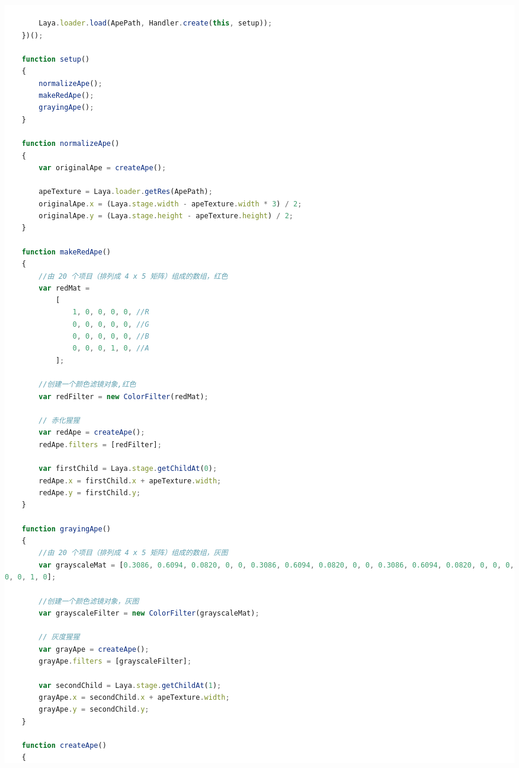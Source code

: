 ```javascript

		Laya.loader.load(ApePath, Handler.create(this, setup));
	})();

	function setup()
	{
		normalizeApe();
		makeRedApe();
		grayingApe();
	}

	function normalizeApe()
	{
		var originalApe = createApe();

		apeTexture = Laya.loader.getRes(ApePath);
		originalApe.x = (Laya.stage.width - apeTexture.width * 3) / 2;
		originalApe.y = (Laya.stage.height - apeTexture.height) / 2;
	}

	function makeRedApe()
	{
		//由 20 个项目（排列成 4 x 5 矩阵）组成的数组，红色
		var redMat =
			[
				1, 0, 0, 0, 0, //R
				0, 0, 0, 0, 0, //G
				0, 0, 0, 0, 0, //B
				0, 0, 0, 1, 0, //A
			];

		//创建一个颜色滤镜对象,红色
		var redFilter = new ColorFilter(redMat);

		// 赤化猩猩
		var redApe = createApe();
		redApe.filters = [redFilter];

		var firstChild = Laya.stage.getChildAt(0);
		redApe.x = firstChild.x + apeTexture.width;
		redApe.y = firstChild.y;
	}

	function grayingApe()
	{
		//由 20 个项目（排列成 4 x 5 矩阵）组成的数组，灰图
		var grayscaleMat = [0.3086, 0.6094, 0.0820, 0, 0, 0.3086, 0.6094, 0.0820, 0, 0, 0.3086, 0.6094, 0.0820, 0, 0, 0, 0, 0, 1, 0];
	
		//创建一个颜色滤镜对象，灰图
		var grayscaleFilter = new ColorFilter(grayscaleMat);
		
		// 灰度猩猩
		var grayApe = createApe();
		grayApe.filters = [grayscaleFilter];

		var secondChild = Laya.stage.getChildAt(1);
		grayApe.x = secondChild.x + apeTexture.width;
		grayApe.y = secondChild.y;
	}

	function createApe()
	{
```